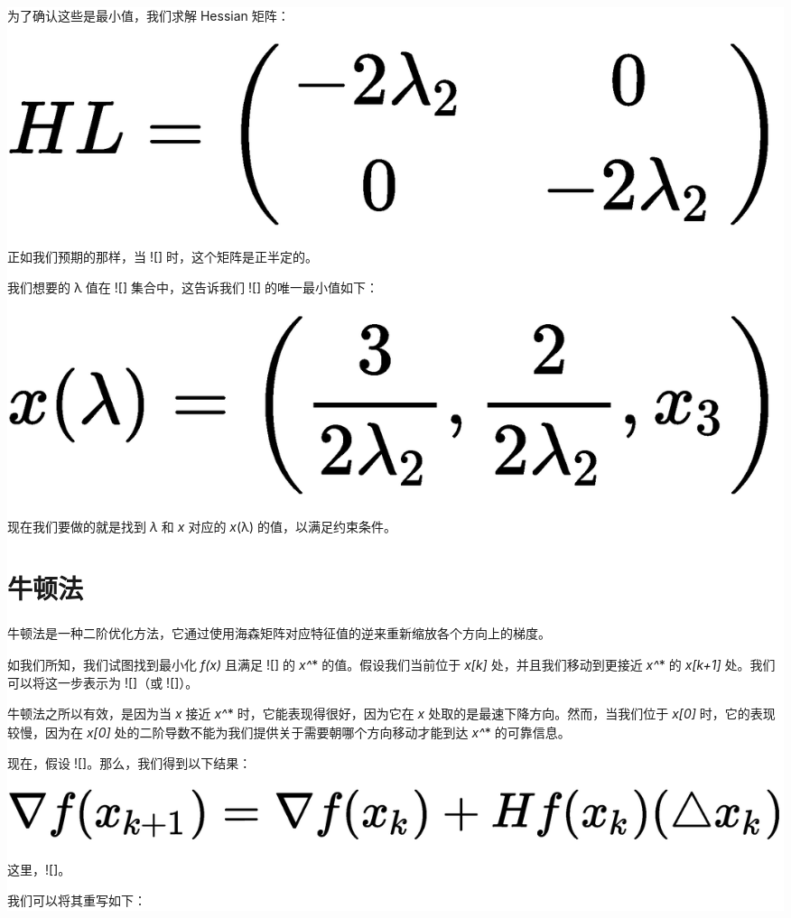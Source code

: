 为了确认这些是最小值，我们求解 Hessian 矩阵：

![](img/78d527db-a928-4d06-a744-897d300de4d1.png)

正如我们预期的那样，当 ![] 时，这个矩阵是正半定的。

我们想要的 λ 值在 ![] 集合中，这告诉我们 ![] 的唯一最小值如下：

![](img/c75077b2-748a-4d36-a3f9-0816a559e6e5.png)

现在我们要做的就是找到 *λ* 和 *x* 对应的 *x*(λ) 的值，以满足约束条件。

# 牛顿法

牛顿法是一种二阶优化方法，它通过使用海森矩阵对应特征值的逆来重新缩放各个方向上的梯度。

如我们所知，我们试图找到最小化 *f(x)* 且满足 ![] 的 *x^** 的值。假设我们当前位于 *x[k]* 处，并且我们移动到更接近 *x^** 的 *x[k+1]* 处。我们可以将这一步表示为 ![]（或 ![]）。

牛顿法之所以有效，是因为当 *x* 接近 *x^** 时，它能表现得很好，因为它在 *x* 处取的是最速下降方向。然而，当我们位于 *x[0]* 时，它的表现较慢，因为在 *x[0]* 处的二阶导数不能为我们提供关于需要朝哪个方向移动才能到达 *x^** 的可靠信息。

现在，假设 ![]。那么，我们得到以下结果：

![](img/cc2b9e7d-eb1a-4ac4-b4af-33877ae3ea93.png)

这里，![]。

我们可以将其重写如下：
